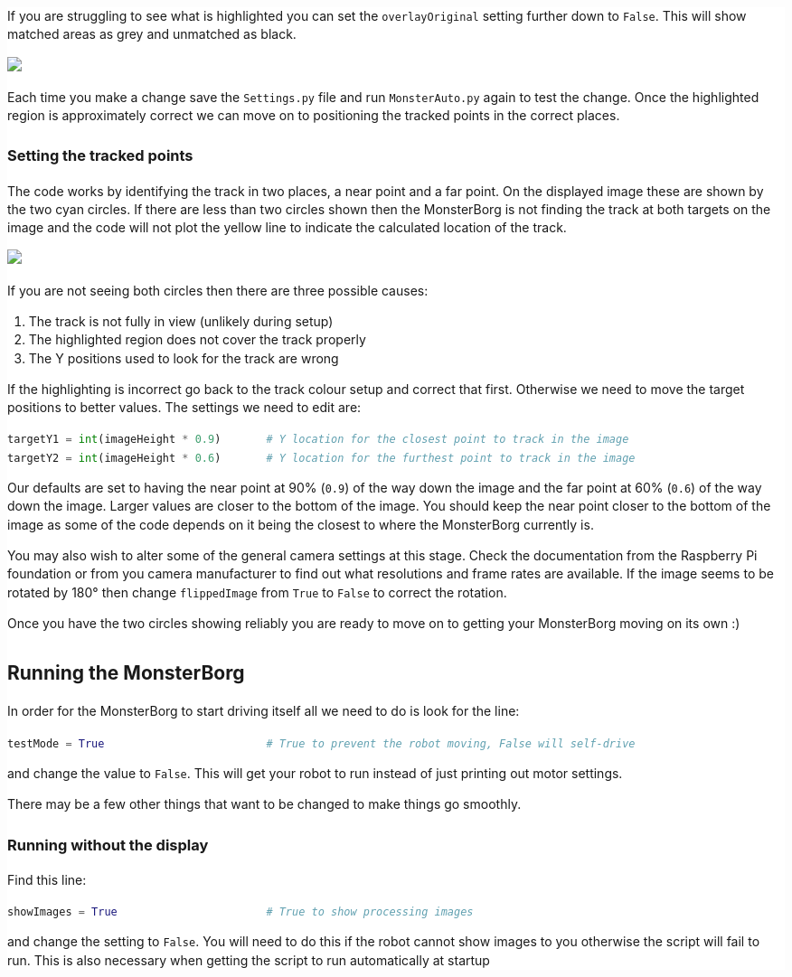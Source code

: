 If you are struggling to see what is highlighted you can set the `overlayOriginal` setting further down to `False`.  This will show matched areas as grey and unmatched as black.

![](track-mask-mode.PNG?raw=true)

Each time you make a change save the `Settings.py` file and run `MonsterAuto.py` again to test the change.  Once the highlighted region is approximately correct we can move on to positioning the tracked points in the correct places.

### Setting the tracked points
The code works by identifying the track in two places, a near point and a far point.  On the displayed image these are shown by the two cyan circles.  If there are less than two circles shown then the MonsterBorg is not finding the track at both targets on the image and the code will not plot the yellow line to indicate the calculated location of the track.

![](track-overlay-mode.PNG?raw=true)

If you are not seeing both circles then there are three possible causes:
1. The track is not fully in view (unlikely during setup)
2. The highlighted region does not cover the track properly
3. The Y positions used to look for the track are wrong

If the highlighting is incorrect go back to the track colour setup and correct that first.  Otherwise we need to move the target positions to better values.  The settings we need to edit are:
```python
targetY1 = int(imageHeight * 0.9)       # Y location for the closest point to track in the image
targetY2 = int(imageHeight * 0.6)       # Y location for the furthest point to track in the image
```

Our defaults are set to having the near point at 90% (`0.9`) of the way down the image and the far point at 60% (`0.6`) of the way down the image.  Larger values are closer to the bottom of the image.  You should keep the near point closer to the bottom of the image as some of the code depends on it being the closest to where the MonsterBorg currently is.

You may also wish to alter some of the general camera settings at this stage.  Check the documentation from the Raspberry Pi foundation or from you camera manufacturer to find out what resolutions and frame rates are available.  If the image seems to be rotated by 180° then change `flippedImage` from `True` to `False` to correct the rotation.

Once you have the two circles showing reliably you are ready to move on to getting your MonsterBorg moving on its own :)

## Running the MonsterBorg
In order for the MonsterBorg to start driving itself all we need to do is look for the line:
```python
testMode = True                         # True to prevent the robot moving, False will self-drive
```
and change the value to `False`.  This will get your robot to run instead of just printing out motor settings.

There may be a few other things that want to be changed to make things go smoothly.

### Running without the display
Find this line:
```python
showImages = True                       # True to show processing images
```
and change the setting to `False`.  You will need to do this if the robot cannot show images to you otherwise the script will fail to run.  This is also necessary when getting the script to run automatically at startup
